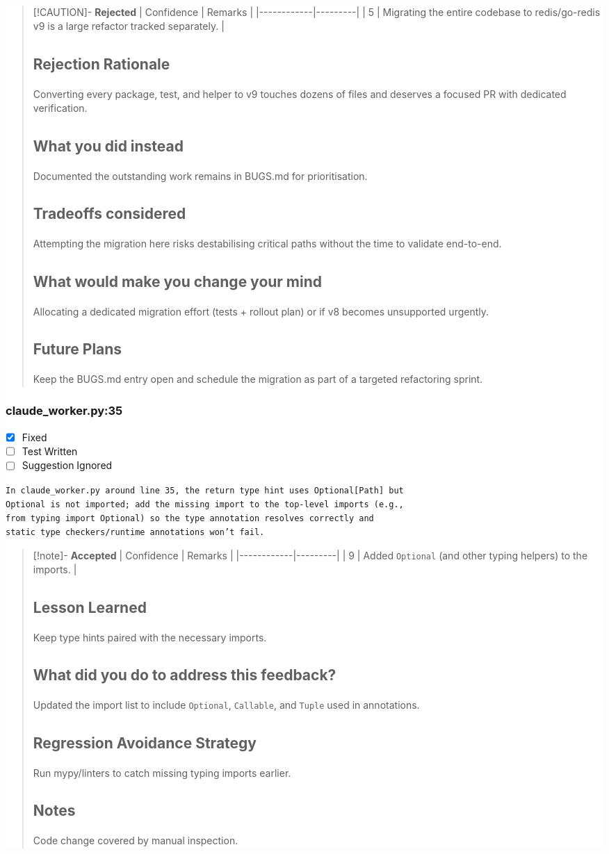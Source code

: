 > [!CAUTION]- **Rejected**
> | Confidence | Remarks |
> |------------|---------|
> | 5 | Migrating the entire codebase to redis/go-redis v9 is a large refactor tracked separately. |
>
> ## Rejection Rationale
>
> Converting every package, test, and helper to v9 touches dozens of files and deserves a focused PR with dedicated verification.
>
> ## What you did instead
>
> Documented the outstanding work remains in BUGS.md for prioritisation.
>
> ## Tradeoffs considered
>
> Attempting the migration here risks destabilising critical paths without the time to validate end-to-end.
>
> ## What would make you change your mind
>
> Allocating a dedicated migration effort (tests + rollout plan) or if v8 becomes unsupported urgently.
>
> ## Future Plans
>
> Keep the BUGS.md entry open and schedule the migration as part of a targeted refactoring sprint.

### claude_worker.py:35

- [x] Fixed
- [ ] Test Written
- [ ] Suggestion Ignored

```text
In claude_worker.py around line 35, the return type hint uses Optional[Path] but
Optional is not imported; add the missing import to the top-level imports (e.g.,
from typing import Optional) so the type annotation resolves correctly and
static type checkers/runtime annotations won’t fail.
```

> [!note]- **Accepted**
> | Confidence | Remarks |
> |------------|---------|
> | 9 | Added `Optional` (and other typing helpers) to the imports. |
>
> ## Lesson Learned
>
> Keep type hints paired with the necessary imports.
>
> ## What did you do to address this feedback?
>
> Updated the import list to include `Optional`, `Callable`, and `Tuple` used in annotations.
>
> ## Regression Avoidance Strategy
>
> Run mypy/linters to catch missing typing imports earlier.
>
> ## Notes
>
> Code change covered by manual inspection.
